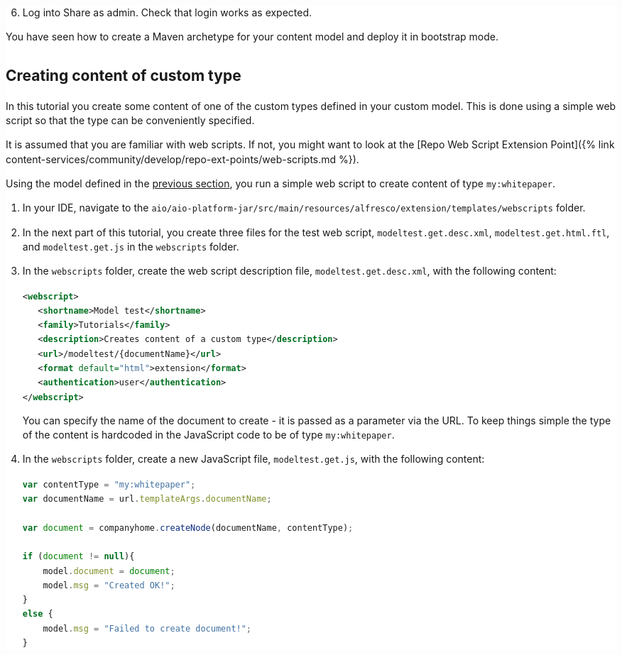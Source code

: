 6.  Log into Share as admin. Check that login works as expected.

You have seen how to create a Maven archetype for your content model and deploy it in bootstrap mode.

## Creating content of custom type

In this tutorial you create some content of one of the custom types defined in your custom model. This is done using a 
simple web script so that the type can be conveniently specified.

It is assumed that you are familiar with web scripts. If not, you might want to look at the 
[Repo Web Script Extension Point]({% link content-services/community/develop/repo-ext-points/web-scripts.md %}).

Using the model defined in the [previous section](#createcontentmodel), you run a simple web script to create content of 
type `my:whitepaper`.

1.  In your IDE, navigate to the `aio/aio-platform-jar/src/main/resources/alfresco/extension/templates/webscripts` folder.

2.  In the next part of this tutorial, you create three files for the test web script, `modeltest.get.desc.xml`, `modeltest.get.html.ftl`, and `modeltest.get.js` in the `webscripts` folder.

3.  In the `webscripts` folder, create the web script description file, `modeltest.get.desc.xml`, with the following content:

    ```xml
    <webscript>
       <shortname>Model test</shortname>
       <family>Tutorials</family>
       <description>Creates content of a custom type</description>
       <url>/modeltest/{documentName}</url>
       <format default="html">extension</format>
       <authentication>user</authentication>
    </webscript>                        
    ```

    You can specify the name of the document to create - it is passed as a parameter via the URL. To keep things simple the type of the content is hardcoded in the JavaScript code to be of type `my:whitepaper`.

4.  In the `webscripts` folder, create a new JavaScript file, `modeltest.get.js`, with the following content:

    ```javascript
    var contentType = "my:whitepaper";
    var documentName = url.templateArgs.documentName;
    
    var document = companyhome.createNode(documentName, contentType);
    
    if (document != null){
    	model.document = document;
    	model.msg = "Created OK!";
    }
    else {
    	model.msg = "Failed to create document!";
    }                        
    ```

